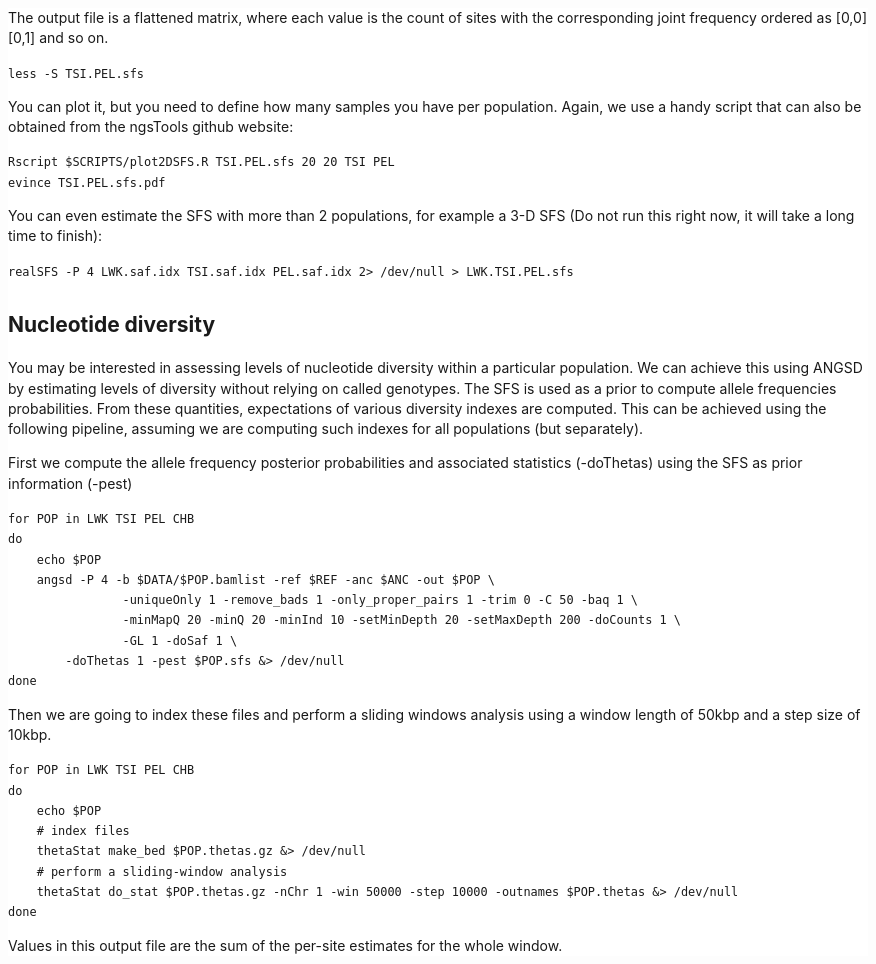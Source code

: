 The output file is a flattened matrix, where each value is the count of sites with the corresponding joint frequency ordered as [0,0] [0,1] and so on.
```
less -S TSI.PEL.sfs
```
You can plot it, but you need to define how many samples you have per population. Again, we use a handy script that can also be obtained from the ngsTools github website:
```
Rscript $SCRIPTS/plot2DSFS.R TSI.PEL.sfs 20 20 TSI PEL
evince TSI.PEL.sfs.pdf
```

You can even estimate the SFS with more than 2 populations, for example a 3-D SFS (Do not run this right now, it will take a long time to finish):

```
realSFS -P 4 LWK.saf.idx TSI.saf.idx PEL.saf.idx 2> /dev/null > LWK.TSI.PEL.sfs
```



## Nucleotide diversity

You may be interested in assessing levels of nucleotide diversity within a particular population. We can achieve this using ANGSD by estimating levels of diversity without relying on called genotypes. The SFS is used as a prior to compute allele frequencies probabilities. From these quantities, expectations of various diversity indexes are computed. This can be achieved using the following pipeline, assuming we are computing such indexes for all populations (but separately).

First we compute the allele frequency posterior probabilities and associated statistics (-doThetas) using the SFS as prior information (-pest)
```
for POP in LWK TSI PEL CHB
do
	echo $POP
	angsd -P 4 -b $DATA/$POP.bamlist -ref $REF -anc $ANC -out $POP \
                -uniqueOnly 1 -remove_bads 1 -only_proper_pairs 1 -trim 0 -C 50 -baq 1 \
                -minMapQ 20 -minQ 20 -minInd 10 -setMinDepth 20 -setMaxDepth 200 -doCounts 1 \
                -GL 1 -doSaf 1 \
		-doThetas 1 -pest $POP.sfs &> /dev/null
done
```

Then we are going to index these files and perform a sliding windows analysis using a window length of 50kbp and a step size of 10kbp.
```
for POP in LWK TSI PEL CHB
do
	echo $POP
	# index files
	thetaStat make_bed $POP.thetas.gz &> /dev/null
	# perform a sliding-window analysis
	thetaStat do_stat $POP.thetas.gz -nChr 1 -win 50000 -step 10000 -outnames $POP.thetas &> /dev/null
done
```
Values in this output file are the sum of the per-site estimates for the whole window.

